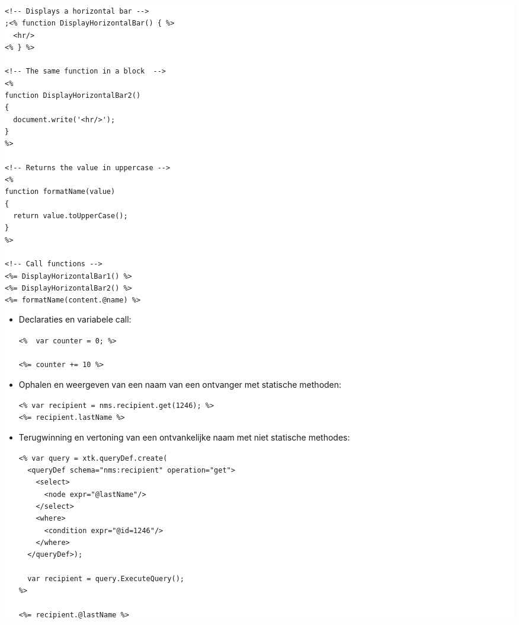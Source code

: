    ```
   <!-- Displays a horizontal bar -->
   ;<% function DisplayHorizontalBar() { %>
     <hr/>
   <% } %> 
   
   <!-- The same function in a block  -->
   <% 
   function DisplayHorizontalBar2()
   {
     document.write('<hr/>');
   }
   %> 
   
   <!-- Returns the value in uppercase -->
   <% 
   function formatName(value)
   { 
     return value.toUpperCase(); 
   }
   %>
   
   <!-- Call functions -->
   <%= DisplayHorizontalBar1() %>
   <%= DisplayHorizontalBar2() %>
   <%= formatName(content.@name) %>
   ```

* Declaraties en variabele call:

   ```
   <%  var counter = 0; %>
   
   <%= counter += 10 %>
   ```

* Ophalen en weergeven van een naam van een ontvanger met statische methoden:

   ```
   <% var recipient = nms.recipient.get(1246); %>
   <%= recipient.lastName %>
   ```

* Terugwinning en vertoning van een ontvankelijke naam met niet statische methodes:

   ```
   <% var query = xtk.queryDef.create(
     <queryDef schema="nms:recipient" operation="get">
       <select>
         <node expr="@lastName"/>
       </select>
       <where>
         <condition expr="@id=1246"/>
       </where>
     </queryDef>);
   
     var recipient = query.ExecuteQuery();
   %>
   
   <%= recipient.@lastName %>
   ```

